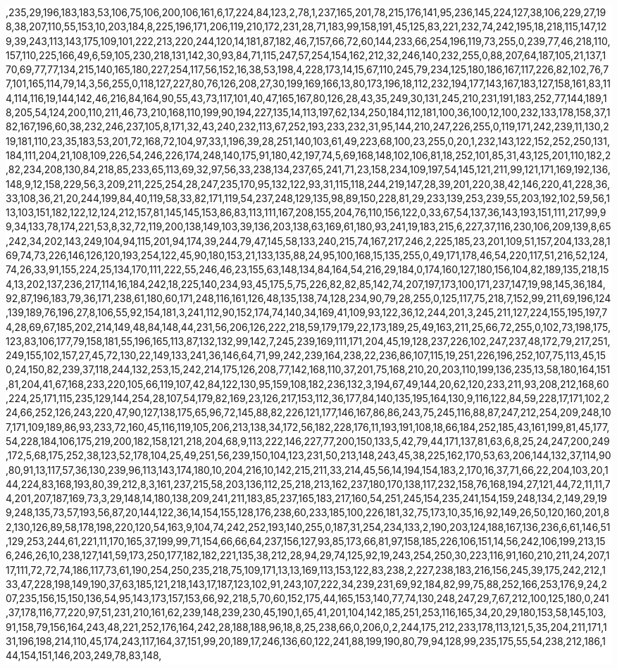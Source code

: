 ,235,29,196,183,183,53,106,75,106,200,106,161,6,17,224,84,123,2,78,1,237,165,201,78,215,176,141,95,236,145,224,127,38,106,229,27,198,38,207,110,55,153,10,203,184,8,225,196,171,206,119,210,172,231,28,71,183,99,158,191,45,125,83,221,232,74,242,195,18,218,115,147,129,39,243,113,143,175,109,101,222,213,220,244,120,14,181,87,182,46,7,157,66,72,60,144,233,66,254,196,119,73,255,0,239,77,46,218,110,157,110,225,166,49,6,59,105,230,218,131,142,30,93,84,71,115,247,57,254,154,162,212,32,246,140,232,255,0,88,207,64,187,105,21,137,170,69,77,77,134,215,140,165,180,227,254,117,56,152,16,38,53,198,4,228,173,14,15,67,110,245,79,234,125,180,186,167,117,226,82,102,76,77,101,165,114,79,14,3,56,255,0,118,127,227,80,76,126,208,27,30,199,169,166,13,80,173,196,18,112,232,194,177,143,167,183,127,158,161,83,114,114,116,19,144,142,46,216,84,164,90,55,43,73,117,101,40,47,165,167,80,126,28,43,35,249,30,131,245,210,231,191,183,252,77,144,189,18,205,54,124,200,110,211,46,73,210,168,110,199,90,194,227,135,14,113,197,62,134,250,184,112,181,100,36,100,12,100,232,133,178,158,37,182,167,196,60,38,232,246,237,105,8,171,32,43,240,232,113,67,252,193,233,232,31,95,144,210,247,226,255,0,119,171,242,239,11,130,219,181,110,23,35,183,53,201,72,168,72,104,97,33,1,196,39,28,251,140,103,61,49,223,68,100,23,255,0,20,1,232,143,122,152,252,250,131,184,111,204,21,108,109,226,54,246,226,174,248,140,175,91,180,42,197,74,5,69,168,148,102,106,81,18,252,101,85,31,43,125,201,110,182,2,82,234,208,130,84,218,85,233,65,113,69,32,97,56,33,238,134,237,65,241,71,23,158,234,109,197,54,145,121,211,99,121,171,169,192,136,148,9,12,158,229,56,3,209,211,225,254,28,247,235,170,95,132,122,93,31,115,118,244,219,147,28,39,201,220,38,42,146,220,41,228,36,33,108,36,21,20,244,199,84,40,119,58,33,82,171,119,54,237,248,129,135,98,89,150,228,81,29,233,139,253,239,55,203,192,102,59,56,113,103,151,182,122,12,124,212,157,81,145,145,153,86,83,113,111,167,208,155,204,76,110,156,122,0,33,67,54,137,36,143,193,151,111,217,99,99,34,133,78,174,221,53,8,32,72,119,200,138,149,103,39,136,203,138,63,169,61,180,93,241,19,183,215,6,227,37,116,230,106,209,139,8,65,242,34,202,143,249,104,94,115,201,94,174,39,244,79,47,145,58,133,240,215,74,167,217,246,2,225,185,23,201,109,51,157,204,133,28,169,74,73,226,146,126,120,193,254,122,45,90,180,153,21,133,135,88,24,95,100,168,15,135,255,0,49,171,178,46,54,220,117,51,216,52,124,74,26,33,91,155,224,25,134,170,111,222,55,246,46,23,155,63,148,134,84,164,54,216,29,184,0,174,160,127,180,156,104,82,189,135,218,154,13,202,137,236,217,114,16,184,242,18,225,140,234,93,45,175,5,75,226,82,82,85,142,74,207,197,173,100,171,237,147,19,98,145,36,184,92,87,196,183,79,36,171,238,61,180,60,171,248,116,161,126,48,135,138,74,128,234,90,79,28,255,0,125,117,75,218,7,152,99,211,69,196,124,139,189,76,196,27,8,106,55,92,154,181,3,241,112,90,152,174,74,140,34,169,41,109,93,122,36,12,244,201,3,245,211,127,224,155,195,197,74,28,69,67,185,202,214,149,48,84,148,44,231,56,206,126,222,218,59,179,179,22,173,189,25,49,163,211,25,66,72,255,0,102,73,198,175,123,83,106,177,79,158,181,55,196,165,113,87,132,132,99,142,7,245,239,169,111,171,204,45,19,128,237,226,102,247,237,48,172,79,217,251,249,155,102,157,27,45,72,130,22,149,133,241,36,146,64,71,99,242,239,164,238,22,236,86,107,115,19,251,226,196,252,107,75,113,45,150,24,150,82,239,37,118,244,132,253,15,242,214,175,126,208,77,142,168,110,37,201,75,168,210,20,203,110,199,136,235,13,58,180,164,151,81,204,41,67,168,233,220,105,66,119,107,42,84,122,130,95,159,108,182,236,132,3,194,67,49,144,20,62,120,233,211,93,208,212,168,60,224,25,171,115,235,129,144,254,28,107,54,179,82,169,23,126,217,153,112,36,177,84,140,135,195,164,130,9,116,122,84,59,228,17,171,102,224,66,252,126,243,220,47,90,127,138,175,65,96,72,145,88,82,226,121,177,146,167,86,86,243,75,245,116,88,87,247,212,254,209,248,107,171,109,189,86,93,233,72,160,45,116,119,105,206,213,138,34,172,56,182,228,176,11,193,191,108,18,66,184,252,185,43,161,199,81,45,177,54,228,184,106,175,219,200,182,158,121,218,204,68,9,113,222,146,227,77,200,150,133,5,42,79,44,171,137,81,63,6,8,25,24,247,200,249,172,5,68,175,252,38,123,52,178,104,25,49,251,56,239,150,104,123,231,50,213,148,243,45,38,225,162,170,53,63,206,144,132,37,114,90,80,91,13,117,57,36,130,239,96,113,143,174,180,10,204,216,10,142,215,211,33,214,45,56,14,194,154,183,2,170,16,37,71,66,22,204,103,20,144,224,83,168,193,80,39,212,8,3,161,237,215,58,203,136,112,25,218,213,162,237,180,170,138,117,232,158,76,168,194,27,121,44,72,11,11,74,201,207,187,169,73,3,29,148,14,180,138,209,241,211,183,85,237,165,183,217,160,54,251,245,154,235,241,154,159,248,134,2,149,29,199,248,135,73,57,193,56,87,20,144,122,36,14,154,155,128,176,238,60,233,185,100,226,181,32,75,173,10,35,16,92,149,26,50,120,160,201,82,130,126,89,58,178,198,220,120,54,163,9,104,74,242,252,193,140,255,0,187,31,254,234,133,2,190,203,124,188,167,136,236,6,61,146,51,129,253,244,61,221,11,170,165,37,199,99,71,154,66,66,64,237,156,127,93,85,173,66,81,97,158,185,226,106,151,14,56,242,106,199,213,156,246,26,10,238,127,141,59,173,250,177,182,182,221,135,38,212,28,94,29,74,125,92,19,243,254,250,30,223,116,91,160,210,211,24,207,117,111,72,72,74,186,117,73,61,190,254,250,235,218,75,109,171,13,13,169,113,153,122,83,238,2,227,238,183,216,156,245,39,175,242,212,133,47,228,198,149,190,37,63,185,121,218,143,17,187,123,102,91,243,107,222,34,239,231,69,92,184,82,99,75,88,252,166,253,176,9,24,207,235,156,15,150,136,54,95,143,173,157,153,66,92,218,5,70,60,152,175,44,165,153,140,77,74,130,248,247,29,7,67,212,100,125,180,0,241,37,178,116,77,220,97,51,231,210,161,62,239,148,239,230,45,190,1,65,41,201,104,142,185,251,253,116,165,34,20,29,180,153,58,145,103,91,158,79,156,164,243,48,221,252,176,164,242,28,188,188,96,18,8,25,238,66,0,206,0,2,244,175,212,233,178,113,121,5,35,204,211,171,131,196,198,214,110,45,174,243,117,164,37,151,99,20,189,17,246,136,60,122,241,88,199,190,80,79,94,128,99,235,175,55,54,238,212,186,144,154,151,146,203,249,78,83,148,